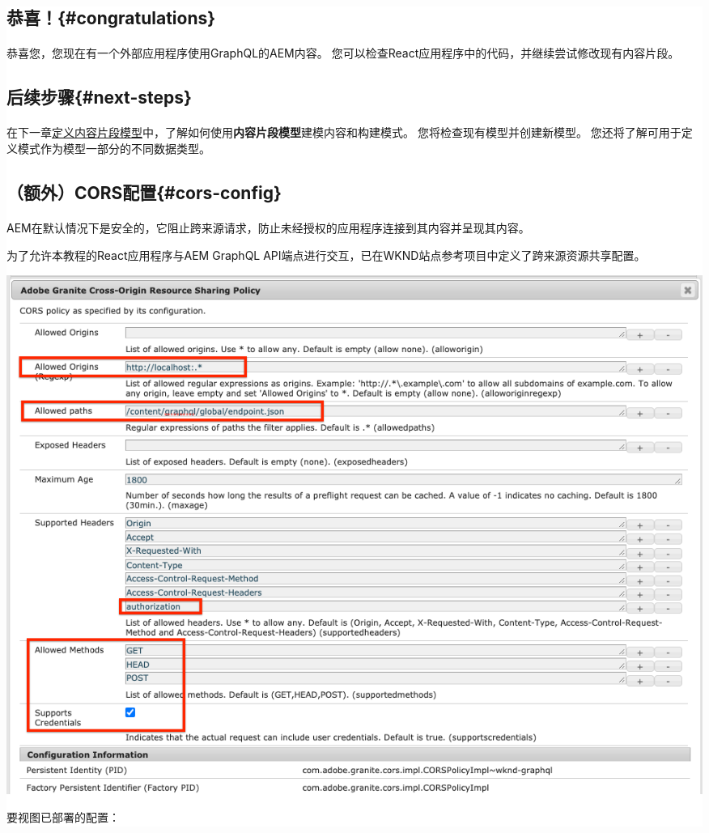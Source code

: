 ## 恭喜！{#congratulations}

恭喜您，您现在有一个外部应用程序使用GraphQL的AEM内容。 您可以检查React应用程序中的代码，并继续尝试修改现有内容片段。

## 后续步骤{#next-steps}

在下一章[定义内容片段模型](content-fragment-models.md)中，了解如何使用&#x200B;**内容片段模型**&#x200B;建模内容和构建模式。 您将检查现有模型并创建新模型。 您还将了解可用于定义模式作为模型一部分的不同数据类型。

## （额外）CORS配置{#cors-config}

AEM在默认情况下是安全的，它阻止跨来源请求，防止未经授权的应用程序连接到其内容并呈现其内容。

为了允许本教程的React应用程序与AEM GraphQL API端点进行交互，已在WKND站点参考项目中定义了跨来源资源共享配置。

![跨来源资源共享配置](assets/setup/cross-origin-resource-sharing-configuration.png)

要视图已部署的配置：

